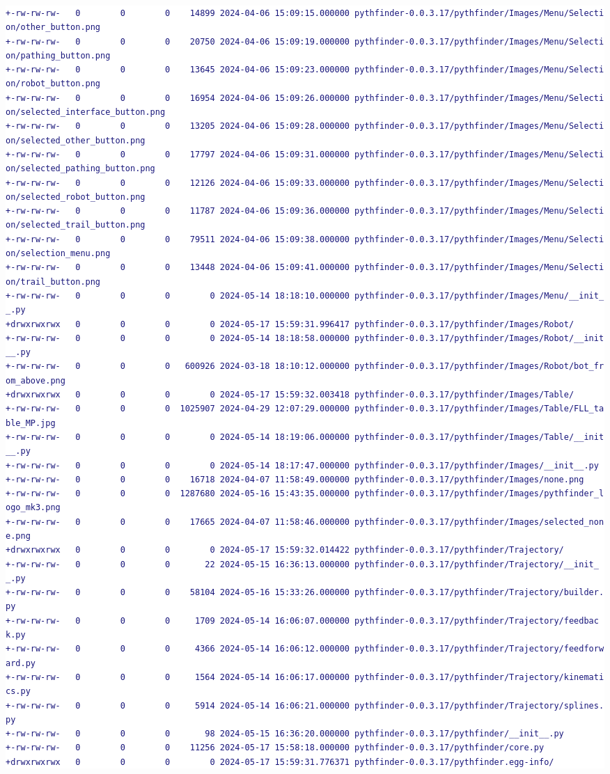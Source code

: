 ```diff
+-rw-rw-rw-   0        0        0    14899 2024-04-06 15:09:15.000000 pythfinder-0.0.3.17/pythfinder/Images/Menu/Selection/other_button.png
+-rw-rw-rw-   0        0        0    20750 2024-04-06 15:09:19.000000 pythfinder-0.0.3.17/pythfinder/Images/Menu/Selection/pathing_button.png
+-rw-rw-rw-   0        0        0    13645 2024-04-06 15:09:23.000000 pythfinder-0.0.3.17/pythfinder/Images/Menu/Selection/robot_button.png
+-rw-rw-rw-   0        0        0    16954 2024-04-06 15:09:26.000000 pythfinder-0.0.3.17/pythfinder/Images/Menu/Selection/selected_interface_button.png
+-rw-rw-rw-   0        0        0    13205 2024-04-06 15:09:28.000000 pythfinder-0.0.3.17/pythfinder/Images/Menu/Selection/selected_other_button.png
+-rw-rw-rw-   0        0        0    17797 2024-04-06 15:09:31.000000 pythfinder-0.0.3.17/pythfinder/Images/Menu/Selection/selected_pathing_button.png
+-rw-rw-rw-   0        0        0    12126 2024-04-06 15:09:33.000000 pythfinder-0.0.3.17/pythfinder/Images/Menu/Selection/selected_robot_button.png
+-rw-rw-rw-   0        0        0    11787 2024-04-06 15:09:36.000000 pythfinder-0.0.3.17/pythfinder/Images/Menu/Selection/selected_trail_button.png
+-rw-rw-rw-   0        0        0    79511 2024-04-06 15:09:38.000000 pythfinder-0.0.3.17/pythfinder/Images/Menu/Selection/selection_menu.png
+-rw-rw-rw-   0        0        0    13448 2024-04-06 15:09:41.000000 pythfinder-0.0.3.17/pythfinder/Images/Menu/Selection/trail_button.png
+-rw-rw-rw-   0        0        0        0 2024-05-14 18:18:10.000000 pythfinder-0.0.3.17/pythfinder/Images/Menu/__init__.py
+drwxrwxrwx   0        0        0        0 2024-05-17 15:59:31.996417 pythfinder-0.0.3.17/pythfinder/Images/Robot/
+-rw-rw-rw-   0        0        0        0 2024-05-14 18:18:58.000000 pythfinder-0.0.3.17/pythfinder/Images/Robot/__init__.py
+-rw-rw-rw-   0        0        0   600926 2024-03-18 18:10:12.000000 pythfinder-0.0.3.17/pythfinder/Images/Robot/bot_from_above.png
+drwxrwxrwx   0        0        0        0 2024-05-17 15:59:32.003418 pythfinder-0.0.3.17/pythfinder/Images/Table/
+-rw-rw-rw-   0        0        0  1025907 2024-04-29 12:07:29.000000 pythfinder-0.0.3.17/pythfinder/Images/Table/FLL_table_MP.jpg
+-rw-rw-rw-   0        0        0        0 2024-05-14 18:19:06.000000 pythfinder-0.0.3.17/pythfinder/Images/Table/__init__.py
+-rw-rw-rw-   0        0        0        0 2024-05-14 18:17:47.000000 pythfinder-0.0.3.17/pythfinder/Images/__init__.py
+-rw-rw-rw-   0        0        0    16718 2024-04-07 11:58:49.000000 pythfinder-0.0.3.17/pythfinder/Images/none.png
+-rw-rw-rw-   0        0        0  1287680 2024-05-16 15:43:35.000000 pythfinder-0.0.3.17/pythfinder/Images/pythfinder_logo_mk3.png
+-rw-rw-rw-   0        0        0    17665 2024-04-07 11:58:46.000000 pythfinder-0.0.3.17/pythfinder/Images/selected_none.png
+drwxrwxrwx   0        0        0        0 2024-05-17 15:59:32.014422 pythfinder-0.0.3.17/pythfinder/Trajectory/
+-rw-rw-rw-   0        0        0       22 2024-05-15 16:36:13.000000 pythfinder-0.0.3.17/pythfinder/Trajectory/__init__.py
+-rw-rw-rw-   0        0        0    58104 2024-05-16 15:33:26.000000 pythfinder-0.0.3.17/pythfinder/Trajectory/builder.py
+-rw-rw-rw-   0        0        0     1709 2024-05-14 16:06:07.000000 pythfinder-0.0.3.17/pythfinder/Trajectory/feedback.py
+-rw-rw-rw-   0        0        0     4366 2024-05-14 16:06:12.000000 pythfinder-0.0.3.17/pythfinder/Trajectory/feedforward.py
+-rw-rw-rw-   0        0        0     1564 2024-05-14 16:06:17.000000 pythfinder-0.0.3.17/pythfinder/Trajectory/kinematics.py
+-rw-rw-rw-   0        0        0     5914 2024-05-14 16:06:21.000000 pythfinder-0.0.3.17/pythfinder/Trajectory/splines.py
+-rw-rw-rw-   0        0        0       98 2024-05-15 16:36:20.000000 pythfinder-0.0.3.17/pythfinder/__init__.py
+-rw-rw-rw-   0        0        0    11256 2024-05-17 15:58:18.000000 pythfinder-0.0.3.17/pythfinder/core.py
+drwxrwxrwx   0        0        0        0 2024-05-17 15:59:31.776371 pythfinder-0.0.3.17/pythfinder.egg-info/
```